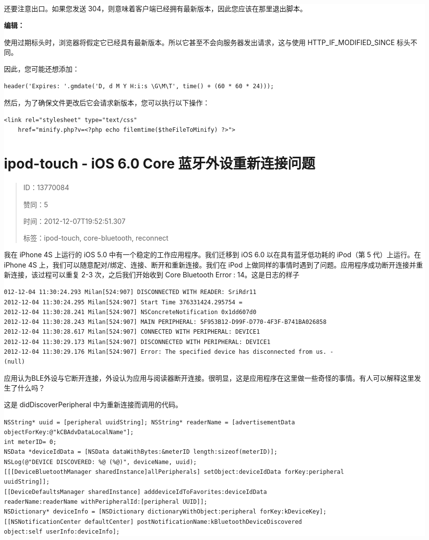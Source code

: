 还要注意出口。如果您发送 304，则意味着客户端已经拥有最新版本，因此您应该在那里退出脚本。

**编辑：**

使用过期标头时，浏览器将假定它已经具有最新版本。所以它甚至不会向服务器发出请求，这与使用 HTTP_IF_MODIFIED_SINCE 标头不同。

因此，您可能还想添加：

```
header('Expires: '.gmdate('D, d M Y H:i:s \G\M\T', time() + (60 * 60 * 24))); 
```

然后，为了确保文件更改后它会请求新版本，您可以执行以下操作：

```
<link rel="stylesheet" type="text/css" 
    href="minify.php?v=<?php echo filemtime($theFileToMinify) ?>"> 
```

# ipod-touch - iOS 6.0 Core 蓝牙外设重新连接问题

> ID：13770084
> 
> 赞同：5
> 
> 时间：2012-12-07T19:52:51.307
> 
> 标签：ipod-touch, core-bluetooth, reconnect

我在 iPhone 4S 上运行的 iOS 5.0 中有一个稳定的工作应用程序。我们迁移到 iOS 6.0 以在具有蓝牙低功耗的 iPod（第 5 代）上运行。在 iPhone 4S 上，我们可以随意配对/绑定、连接、断开和重新连接。我们在 iPod 上做同样的事情时遇到了问题。应用程序成功断开连接并重新连接，该过程可以重复 2-3 次，之后我们开始收到 Core Bluetooth Error : 14。这是日志的样子

```
012-12-04 11:30:24.293 Milan[524:907] DISCONNECTED WITH READER: SriRdr11
2012-12-04 11:30:24.295 Milan[524:907] Start Time 376331424.295754 =
2012-12-04 11:30:28.241 Milan[524:907] NSConcreteNotification 0x1dd607d0 
2012-12-04 11:30:28.243 Milan[524:907] MAIN PERIPHERAL: 5F953B12-D99F-D770-4F3F-B741BA026858
2012-12-04 11:30:28.617 Milan[524:907] CONNECTED WITH PERIPHERAL: DEVICE1
2012-12-04 11:30:29.173 Milan[524:907] DISCONNECTED WITH PERIPHERAL: DEVICE1
2012-12-04 11:30:29.176 Milan[524:907] Error: The specified device has disconnected from us. -   
(null) 
```

应用认为BLE外设与它断开连接，外设认为应用与阅读器断开连接。很明显，这是应用程序在这里做一些奇怪的事情。有人可以解释这里发生了什么吗？

这是 didDiscoverPeripheral 中为重新连接而调用的代码。

```
NSString* uuid = [peripheral uuidString]; NSString* readerName = [advertisementData    
objectForKey:@"kCBAdvDataLocalName"]; 
int meterID= 0; 
NSData *deviceIdData = [NSData dataWithBytes:&meterID length:sizeof(meterID)]; 
NSLog(@"DEVICE DISCOVERED: %@ (%@)", deviceName, uuid); 
[[[DeviceBluetoothManager sharedInstance]allPeripherals] setObject:deviceIdData forKey:peripheral
uuidString]]; 
[[DeviceDefaultsManager sharedInstance] adddeviceIdToFavorites:deviceIdData 
readerName:readerName withPeripheralId:[peripheral UUID]]; 
NSDictionary* deviceInfo = [NSDictionary dictionaryWithObject:peripheral forKey:kDeviceKey];  
[[NSNotificationCenter defaultCenter] postNotificationName:kBluetoothDeviceDiscovered 
object:self userInfo:deviceInfo]; 
```
